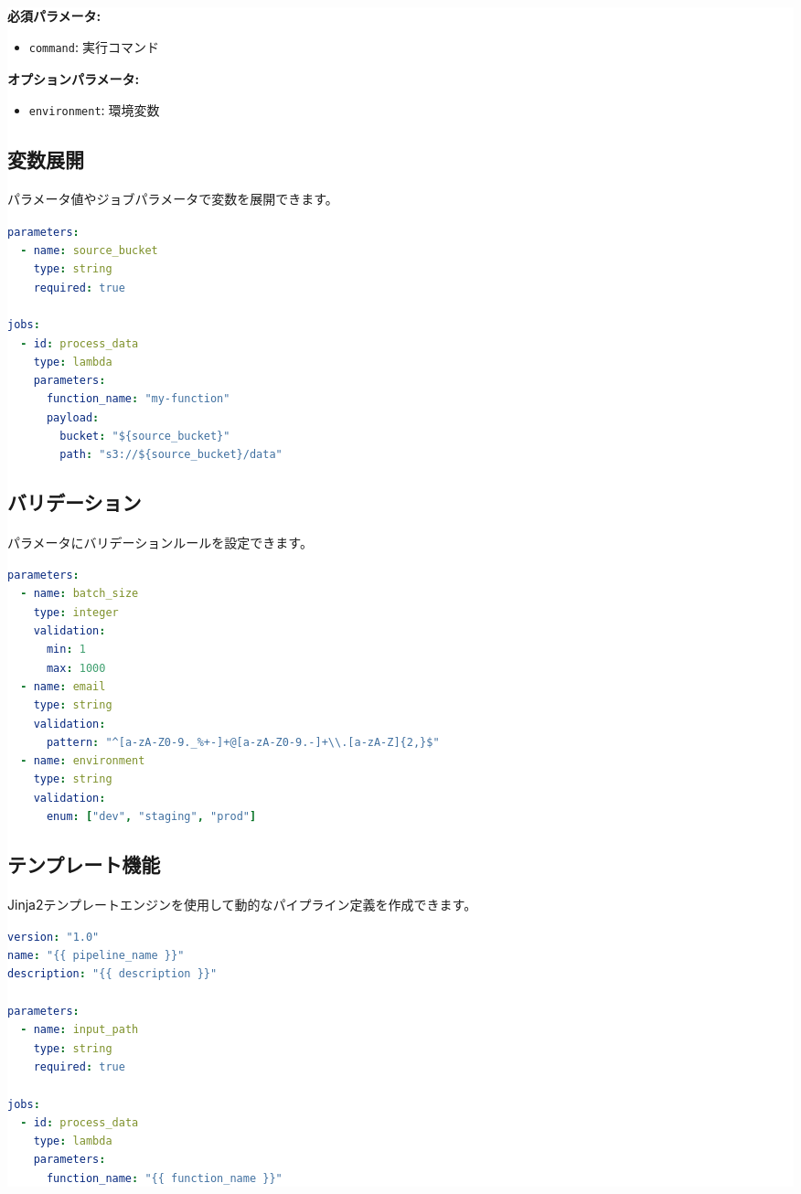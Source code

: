 **必須パラメータ:**
- `command`: 実行コマンド

**オプションパラメータ:**
- `environment`: 環境変数

## 変数展開

パラメータ値やジョブパラメータで変数を展開できます。

```yaml
parameters:
  - name: source_bucket
    type: string
    required: true

jobs:
  - id: process_data
    type: lambda
    parameters:
      function_name: "my-function"
      payload:
        bucket: "${source_bucket}"
        path: "s3://${source_bucket}/data"
```

## バリデーション

パラメータにバリデーションルールを設定できます。

```yaml
parameters:
  - name: batch_size
    type: integer
    validation:
      min: 1
      max: 1000
  - name: email
    type: string
    validation:
      pattern: "^[a-zA-Z0-9._%+-]+@[a-zA-Z0-9.-]+\\.[a-zA-Z]{2,}$"
  - name: environment
    type: string
    validation:
      enum: ["dev", "staging", "prod"]
```

## テンプレート機能

Jinja2テンプレートエンジンを使用して動的なパイプライン定義を作成できます。

```yaml
version: "1.0"
name: "{{ pipeline_name }}"
description: "{{ description }}"

parameters:
  - name: input_path
    type: string
    required: true

jobs:
  - id: process_data
    type: lambda
    parameters:
      function_name: "{{ function_name }}"
```